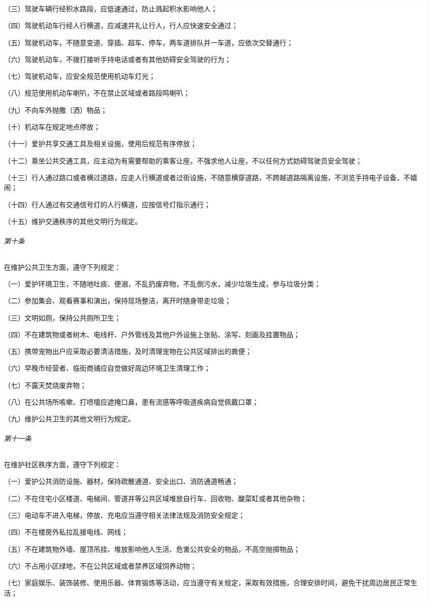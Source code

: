 （三）驾驶车辆行经积水路段，应低速通过，防止溅起积水影响他人；

（四）驾驶机动车行经人行横道，应减速并礼让行人，行人应快速安全通过；

（五）驾驶机动车，不随意变道、穿插、超车、停车，两车道排队并一车道，应依次交替通行；

（六）驾驶机动车，不拨打接听手持电话或者有其他妨碍安全驾驶的行为；

（七）驾驶机动车，应安全规范使用机动车灯光；

（八）规范使用机动车喇叭，不在禁止区域或者路段鸣喇叭；

（九）不向车外抛撒（洒）物品；

（十）机动车在规定地点停放；

（十一）爱护共享交通工具及相关设施，使用后规范有序停放；

（十二）乘坐公共交通工具，应主动为有需要帮助的乘客让座，不强求他人让座，不以任何方式妨碍驾驶员安全驾驶；

（十三）行人通过路口或者横过道路，应走人行横道或者过街设施，不随意横穿道路，不跨越道路隔离设施，不浏览手持电子设备，不嬉闹；

（十四）行人通过有交通信号灯的人行横道，应按信号灯指示通行；

（十五）维护交通秩序的其他文明行为规定。

###### 第十条

在维护公共卫生方面，遵守下列规定：

（一）爱护环境卫生，不随地吐痰、便溺，不乱扔废弃物，不乱倒污水，减少垃圾生成，参与垃圾分类；

（二）参加集会、观看赛事和演出，保持现场整洁，离开时随身带走垃圾；

（三）文明如厕，保持公共厕所卫生；

（四）不在建筑物或者树木、电线杆、户外管线及其他户外设施上张贴、涂写、刻画及挂置物品；

（五）携带宠物出户应采取必要清洁措施，及时清理宠物在公共区域排出的粪便；

（六）早晚市经营者、临街商铺应自觉做好周边环境卫生清理工作；

（七）不露天焚烧废弃物；

（八）在公共场所咳嗽、打喷嚏应遮掩口鼻，患有流感等呼吸道疾病自觉佩戴口罩；

（九）维护公共卫生的其他文明行为规定。

###### 第十一条

在维护社区秩序方面，遵守下列规定：

（一）爱护公共消防设施、器材，保持疏散通道、安全出口、消防通道畅通；

（二）不在住宅小区楼道、电梯间、管道井等公共区域堆放自行车、回收物、酸菜缸或者其他杂物；

（三）电动车不进入电梯，停放、充电应当遵守相关法律法规及消防安全规定；

（四）不在楼房外私拉乱接电线、网线；

（五）不在建筑物外墙、屋顶吊挂、堆放影响他人生活、危害公共安全的物品，不高空抛掷物品；

（六）不占用小区绿地，不在公共区域或者禁养区域饲养动物；

（七）家庭娱乐、装饰装修、使用乐器、体育锻炼等活动，应当遵守有关规定，采取有效措施，合理安排时间，避免干扰周边居民正常生活；
